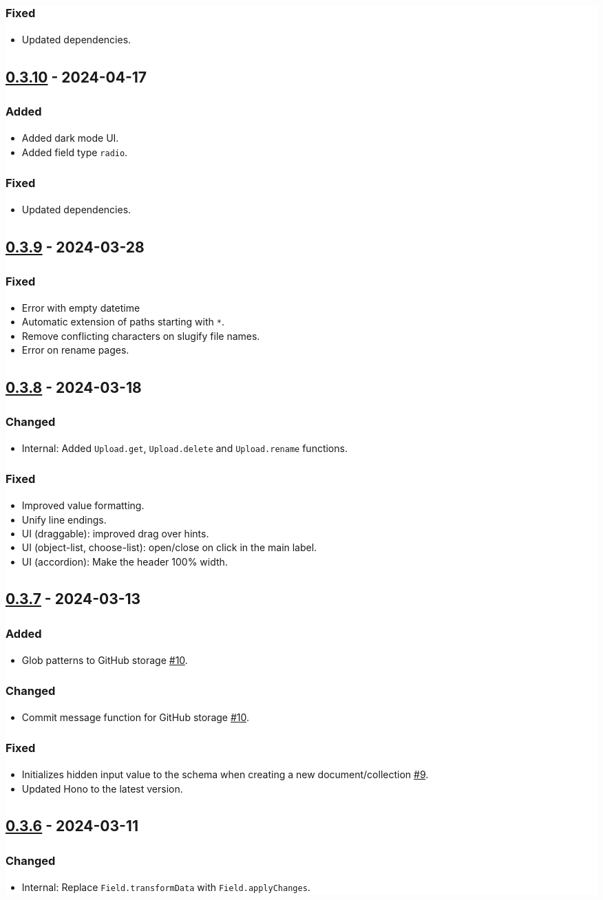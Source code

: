### Fixed
- Updated dependencies.

## [0.3.10] - 2024-04-17
### Added
- Added dark mode UI.
- Added field type `radio`.

### Fixed
- Updated dependencies.

## [0.3.9] - 2024-03-28
### Fixed
- Error with empty datetime
- Automatic extension of paths starting with `*`.
- Remove conflicting characters on slugify file names.
- Error on rename pages.

## [0.3.8] - 2024-03-18
### Changed
- Internal: Added `Upload.get`, `Upload.delete` and `Upload.rename` functions.

### Fixed
- Improved value formatting.
- Unify line endings.
- UI (draggable): improved drag over hints.
- UI (object-list, choose-list): open/close on click in the main label.
- UI (accordion): Make the header 100% width.

## [0.3.7] - 2024-03-13
### Added
- Glob patterns to GitHub storage [#10].

### Changed
- Commit message function for GitHub storage [#10].

### Fixed
- Initializes hidden input value to the schema when creating a new document/collection [#9].
- Updated Hono to the latest version.

## [0.3.6] - 2024-03-11
### Changed
- Internal: Replace `Field.transformData` with `Field.applyChanges`.


[#1]: https://github.com/lumeland/cms/issues/1
[#2]: https://github.com/lumeland/cms/issues/2
[#5]: https://github.com/lumeland/cms/issues/5
[#7]: https://github.com/lumeland/cms/issues/7
[#8]: https://github.com/lumeland/cms/issues/8
[#9]: https://github.com/lumeland/cms/issues/9
[#10]: https://github.com/lumeland/cms/issues/10
[#15]: https://github.com/lumeland/cms/issues/15
[#16]: https://github.com/lumeland/cms/issues/16
[#18]: https://github.com/lumeland/cms/issues/18
[#19]: https://github.com/lumeland/cms/issues/19
[#20]: https://github.com/lumeland/cms/issues/20
[#22]: https://github.com/lumeland/cms/issues/22
[#23]: https://github.com/lumeland/cms/issues/23
[#26]: https://github.com/lumeland/cms/issues/26
[#28]: https://github.com/lumeland/cms/issues/28
[#29]: https://github.com/lumeland/cms/issues/29
[#30]: https://github.com/lumeland/cms/issues/30
[#31]: https://github.com/lumeland/cms/issues/31
[#34]: https://github.com/lumeland/cms/issues/34
[#37]: https://github.com/lumeland/cms/issues/37
[#41]: https://github.com/lumeland/cms/issues/41
[#45]: https://github.com/lumeland/cms/issues/45
[#46]: https://github.com/lumeland/cms/issues/46
[#51]: https://github.com/lumeland/cms/issues/51
[#52]: https://github.com/lumeland/cms/issues/52
[#53]: https://github.com/lumeland/cms/issues/53
[0.11.6]: https://github.com/lumeland/cms/compare/v0.11.5...HEAD
[0.11.5]: https://github.com/lumeland/cms/compare/v0.11.4...v0.11.5
[0.11.4]: https://github.com/lumeland/cms/compare/v0.11.3...v0.11.4
[0.11.3]: https://github.com/lumeland/cms/compare/v0.11.2...v0.11.3
[0.11.2]: https://github.com/lumeland/cms/compare/v0.11.1...v0.11.2
[0.11.1]: https://github.com/lumeland/cms/compare/v0.11.0...v0.11.1
[0.11.0]: https://github.com/lumeland/cms/compare/v0.10.5...v0.11.0
[0.10.5]: https://github.com/lumeland/cms/compare/v0.10.4...v0.10.5
[0.10.4]: https://github.com/lumeland/cms/compare/v0.10.3...v0.10.4
[0.10.3]: https://github.com/lumeland/cms/compare/v0.10.2...v0.10.3
[0.10.2]: https://github.com/lumeland/cms/compare/v0.10.1...v0.10.2
[0.10.1]: https://github.com/lumeland/cms/compare/v0.10.0...v0.10.1
[0.10.0]: https://github.com/lumeland/cms/compare/v0.9.4...v0.10.0
[0.9.4]: https://github.com/lumeland/cms/compare/v0.9.3...v0.9.4
[0.9.3]: https://github.com/lumeland/cms/compare/v0.9.2...v0.9.3
[0.9.2]: https://github.com/lumeland/cms/compare/v0.9.1...v0.9.2
[0.9.1]: https://github.com/lumeland/cms/compare/v0.9.0...v0.9.1
[0.9.0]: https://github.com/lumeland/cms/compare/v0.8.3...v0.9.0
[0.8.3]: https://github.com/lumeland/cms/compare/v0.8.2...v0.8.3
[0.8.2]: https://github.com/lumeland/cms/compare/v0.8.1...v0.8.2
[0.8.1]: https://github.com/lumeland/cms/compare/v0.8.0...v0.8.1
[0.8.0]: https://github.com/lumeland/cms/compare/v0.7.7...v0.8.0
[0.7.7]: https://github.com/lumeland/cms/compare/v0.7.6...v0.7.7
[0.7.6]: https://github.com/lumeland/cms/compare/v0.7.5...v0.7.6
[0.7.5]: https://github.com/lumeland/cms/compare/v0.7.4...v0.7.5
[0.7.4]: https://github.com/lumeland/cms/compare/v0.7.3...v0.7.4
[0.7.3]: https://github.com/lumeland/cms/compare/v0.7.2...v0.7.3
[0.7.2]: https://github.com/lumeland/cms/compare/v0.7.1...v0.7.2
[0.7.1]: https://github.com/lumeland/cms/compare/v0.7.0...v0.7.1
[0.7.0]: https://github.com/lumeland/cms/compare/v0.6.8...v0.7.0
[0.6.8]: https://github.com/lumeland/cms/compare/v0.6.7...v0.6.8
[0.6.7]: https://github.com/lumeland/cms/compare/v0.6.6...v0.6.7
[0.6.6]: https://github.com/lumeland/cms/compare/v0.6.5...v0.6.6
[0.6.5]: https://github.com/lumeland/cms/compare/v0.6.4...v0.6.5
[0.6.4]: https://github.com/lumeland/cms/compare/v0.6.3...v0.6.4
[0.6.3]: https://github.com/lumeland/cms/compare/v0.6.2...v0.6.3
[0.6.2]: https://github.com/lumeland/cms/compare/v0.6.1...v0.6.2
[0.6.1]: https://github.com/lumeland/cms/compare/v0.6.0...v0.6.1
[0.6.0]: https://github.com/lumeland/cms/compare/v0.5.10...v0.6.0
[0.5.10]: https://github.com/lumeland/cms/compare/v0.5.9...v0.5.10
[0.5.9]: https://github.com/lumeland/cms/compare/v0.5.8...v0.5.9
[0.5.8]: https://github.com/lumeland/cms/compare/v0.5.7...v0.5.8
[0.5.7]: https://github.com/lumeland/cms/compare/v0.5.6...v0.5.7
[0.5.6]: https://github.com/lumeland/cms/compare/v0.5.5...v0.5.6
[0.5.5]: https://github.com/lumeland/cms/compare/v0.5.4...v0.5.5
[0.5.4]: https://github.com/lumeland/cms/compare/v0.5.3...v0.5.4
[0.5.3]: https://github.com/lumeland/cms/compare/v0.5.2...v0.5.3
[0.5.2]: https://github.com/lumeland/cms/compare/v0.5.1...v0.5.2
[0.5.1]: https://github.com/lumeland/cms/compare/v0.5.0...v0.5.1
[0.5.0]: https://github.com/lumeland/cms/compare/v0.4.3...v0.5.0
[0.4.3]: https://github.com/lumeland/cms/compare/v0.4.2...v0.4.3
[0.4.2]: https://github.com/lumeland/cms/compare/v0.4.1...v0.4.2
[0.4.1]: https://github.com/lumeland/cms/compare/v0.4.0...v0.4.1
[0.4.0]: https://github.com/lumeland/cms/compare/v0.3.12...v0.4.0
[0.3.12]: https://github.com/lumeland/cms/compare/v0.3.11...v0.3.12
[0.3.11]: https://github.com/lumeland/cms/compare/v0.3.10...v0.3.11
[0.3.10]: https://github.com/lumeland/cms/compare/v0.3.9...v0.3.10
[0.3.9]: https://github.com/lumeland/cms/compare/v0.3.8...v0.3.9
[0.3.8]: https://github.com/lumeland/cms/compare/v0.3.7...v0.3.8
[0.3.7]: https://github.com/lumeland/cms/compare/v0.3.6...v0.3.7
[0.3.6]: https://github.com/lumeland/cms/compare/v0.3.5...v0.3.6
[0.3.5]: https://github.com/lumeland/cms/compare/v0.3.4...v0.3.5
[0.3.4]: https://github.com/lumeland/cms/compare/v0.3.3...v0.3.4
[0.3.3]: https://github.com/lumeland/cms/compare/v0.3.2...v0.3.3
[0.3.2]: https://github.com/lumeland/cms/compare/v0.3.1...v0.3.2
[0.3.1]: https://github.com/lumeland/cms/compare/v0.3.0...v0.3.1
[0.3.0]: https://github.com/lumeland/cms/compare/v0.2.11...v0.3.0
[0.2.11]: https://github.com/lumeland/cms/compare/v0.2.10...v0.2.11
[0.2.10]: https://github.com/lumeland/cms/compare/v0.2.9...v0.2.10
[0.2.9]: https://github.com/lumeland/cms/compare/v0.2.8...v0.2.9
[0.2.8]: https://github.com/lumeland/cms/compare/v0.2.7...v0.2.8
[0.2.7]: https://github.com/lumeland/cms/compare/v0.2.6...v0.2.7
[0.2.6]: https://github.com/lumeland/cms/compare/v0.2.5...v0.2.6
[0.2.5]: https://github.com/lumeland/cms/compare/v0.2.4...v0.2.5
[0.2.4]: https://github.com/lumeland/cms/compare/v0.2.3...v0.2.4
[0.2.3]: https://github.com/lumeland/cms/compare/v0.2.2...v0.2.3
[0.2.2]: https://github.com/lumeland/cms/compare/v0.2.1...v0.2.2
[0.2.1]: https://github.com/lumeland/cms/compare/v0.2.0...v0.2.1
[0.2.0]: https://github.com/lumeland/cms/compare/v0.1.0...v0.2.0
[0.1.0]: https://github.com/lumeland/cms/releases/tag/v0.1.0